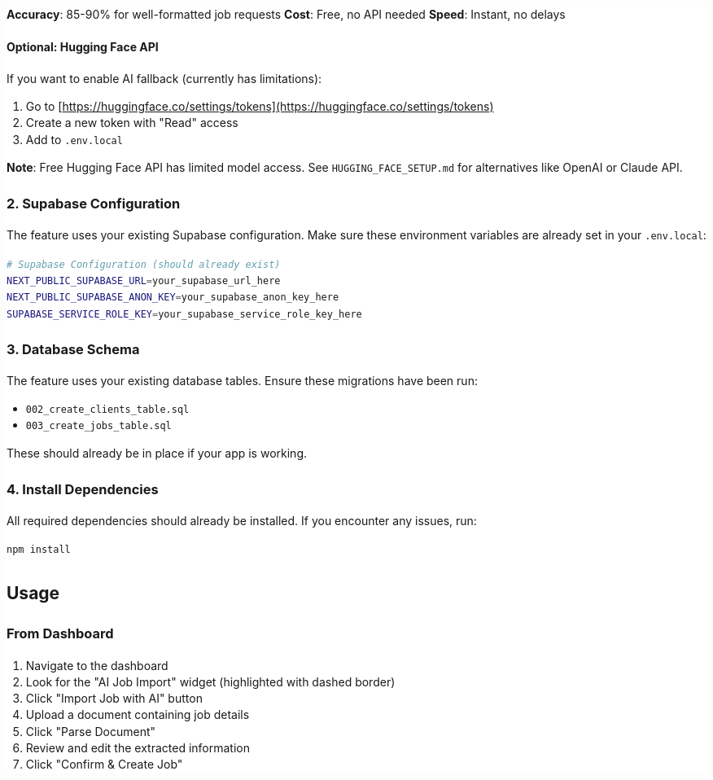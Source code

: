 **Accuracy**: 85-90% for well-formatted job requests
**Cost**: Free, no API needed
**Speed**: Instant, no delays

#### Optional: Hugging Face API

If you want to enable AI fallback (currently has limitations):

1. Go to [https://huggingface.co/settings/tokens](https://huggingface.co/settings/tokens)
2. Create a new token with "Read" access
3. Add to `.env.local`

**Note**: Free Hugging Face API has limited model access. See `HUGGING_FACE_SETUP.md` for alternatives like OpenAI or Claude API.

### 2. Supabase Configuration

The feature uses your existing Supabase configuration. Make sure these environment variables are already set in your `.env.local`:

```bash
# Supabase Configuration (should already exist)
NEXT_PUBLIC_SUPABASE_URL=your_supabase_url_here
NEXT_PUBLIC_SUPABASE_ANON_KEY=your_supabase_anon_key_here
SUPABASE_SERVICE_ROLE_KEY=your_supabase_service_role_key_here
```

### 3. Database Schema

The feature uses your existing database tables. Ensure these migrations have been run:

- `002_create_clients_table.sql`
- `003_create_jobs_table.sql`

These should already be in place if your app is working.

### 4. Install Dependencies

All required dependencies should already be installed. If you encounter any issues, run:

```bash
npm install
```

## Usage

### From Dashboard

1. Navigate to the dashboard
2. Look for the "AI Job Import" widget (highlighted with dashed border)
3. Click "Import Job with AI" button
4. Upload a document containing job details
5. Click "Parse Document"
6. Review and edit the extracted information
7. Click "Confirm & Create Job"
